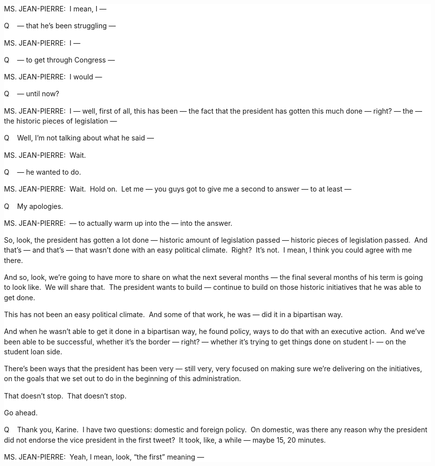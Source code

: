 MS. JEAN-PIERRE:  I mean, I —

Q    — that he’s been struggling —

MS. JEAN-PIERRE:  I —

Q    — to get through Congress —

MS. JEAN-PIERRE:  I would —

Q    — until now?

MS. JEAN-PIERRE:  I — well, first of all, this has been — the fact that
the president has gotten this much done — right? — the — the historic
pieces of legislation —

Q    Well, I’m not talking about what he said —

MS. JEAN-PIERRE:  Wait.

Q    — he wanted to do.

MS. JEAN-PIERRE:  Wait.  Hold on.  Let me — you guys got to give me a
second to answer — to at least —

Q    My apologies.

MS. JEAN-PIERRE:  — to actually warm up into the — into the answer. 

So, look, the president has gotten a lot done — historic amount of
legislation passed — historic pieces of legislation passed.  And that’s
— and that’s — that wasn’t done with an easy political climate.  Right? 
It’s not.  I mean, I think you could agree with me there. 

And so, look, we’re going to have more to share on what the next several
months — the final several months of his term is going to look like.  We
will share that.  The president wants to build — continue to build on
those historic initiatives that he was able to get done. 

This has not been an easy political climate.  And some of that work, he
was — did it in a bipartisan way. 

And when he wasn’t able to get it done in a bipartisan way, he found
policy, ways to do that with an executive action.  And we’ve been able
to be successful, whether it’s the border — right? — whether it’s trying
to get things done on student l- — on the student loan side. 

There’s been ways that the president has been very — still very, very
focused on making sure we’re delivering on the initiatives, on the goals
that we set out to do in the beginning of this administration. 

That doesn’t stop.  That doesn’t stop.

Go ahead.

Q    Thank you, Karine.  I have two questions: domestic and foreign
policy.  On domestic, was there any reason why the president did not
endorse the vice president in the first tweet?  It took, like, a while —
maybe 15, 20 minutes.

MS. JEAN-PIERRE:  Yeah, I mean, look, “the first” meaning —
